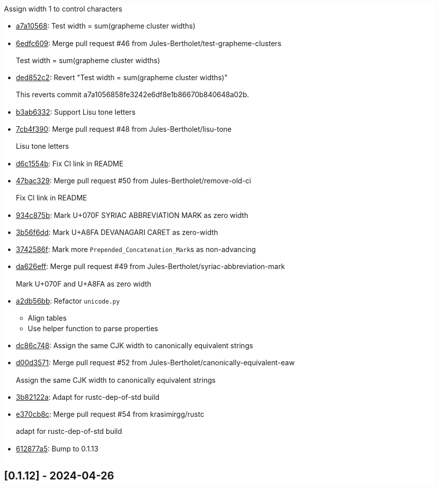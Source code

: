   Assign width 1 to control characters
- [a7a10568](https://github.com/unicode-rs/unicode-width/commit/a7a1056858fe3242e6df8e1b86670b840648a02b): Test width = sum(grapheme cluster widths)
- [6edfc609](https://github.com/unicode-rs/unicode-width/commit/6edfc609fb538d108c396a9643da99f4b84db533): Merge pull request #46 from Jules-Bertholet/test-grapheme-clusters

  Test width = sum(grapheme cluster widths)
- [ded852c2](https://github.com/unicode-rs/unicode-width/commit/ded852c29cd846474170bdcfa6546a3ca3ad4ffc): Revert "Test width = sum(grapheme cluster widths)"

  This reverts commit a7a1056858fe3242e6df8e1b86670b840648a02b.
- [b3ab6332](https://github.com/unicode-rs/unicode-width/commit/b3ab633204757e8c670e7eb04a1755ab64e80a0c): Support Lisu tone letters
- [7cb4f390](https://github.com/unicode-rs/unicode-width/commit/7cb4f390756f7427fa75484566776c274e294b63): Merge pull request #48 from Jules-Bertholet/lisu-tone

  Lisu tone letters
- [d6c1554b](https://github.com/unicode-rs/unicode-width/commit/d6c1554bc1b293706ec70327a8d5cd2a3e41bdc7): Fix CI link in README
- [47bac329](https://github.com/unicode-rs/unicode-width/commit/47bac329d88a3a59bfe93b2b1ae2212caf07f52f): Merge pull request #50 from Jules-Bertholet/remove-old-ci

  Fix CI link in README
- [934c875b](https://github.com/unicode-rs/unicode-width/commit/934c875bff19519260ab29fda0ee50a21b52bd47): Mark U+070F SYRIAC ABBREVIATION MARK as zero width
- [3b56f6dd](https://github.com/unicode-rs/unicode-width/commit/3b56f6ddcb379b8f16ac34f52f415a68d604420a): Mark U+A8FA DEVANAGARI CARET as zero-width
- [3742586f](https://github.com/unicode-rs/unicode-width/commit/3742586f8411102a3293c774f9fda6571e37534c): Mark more `Prepended_Concatenation_Mark`s as non-advancing
- [da626eff](https://github.com/unicode-rs/unicode-width/commit/da626eff30ce0f5be074fe71c8d81756e0a7701a): Merge pull request #49 from Jules-Bertholet/syriac-abbreviation-mark

  Mark U+070F and U+A8FA as zero width
- [a2db56bb](https://github.com/unicode-rs/unicode-width/commit/a2db56bbd0566e6466829427fd0c38929e6f20c6): Refactor `unicode.py`

  - Align tables
  - Use helper function to parse properties
- [dc86c748](https://github.com/unicode-rs/unicode-width/commit/dc86c7485fba9f084d9adcaaad86a5c9e4470a99): Assign the same CJK width to canonically equivalent strings
- [d00d3571](https://github.com/unicode-rs/unicode-width/commit/d00d35711f438b1222ffcbeae8d420ca9617d38f): Merge pull request #52 from Jules-Bertholet/canonically-equivalent-eaw

  Assign the same CJK width to canonically equivalent strings
- [3b82122a](https://github.com/unicode-rs/unicode-width/commit/3b82122acd576e800378f66e5bfeaf04d805523e): Adapt for rustc-dep-of-std build
- [e370cb8c](https://github.com/unicode-rs/unicode-width/commit/e370cb8c4a734287019e76045fe82ae900517b7a): Merge pull request #54 from krasimirgg/rustc

  adapt for rustc-dep-of-std build
- [612877a5](https://github.com/unicode-rs/unicode-width/commit/612877a5d70bfc7c93b4bc70b740aa292dd4f48a): Bump to 0.1.13
## [0.1.12] - 2024-04-26
